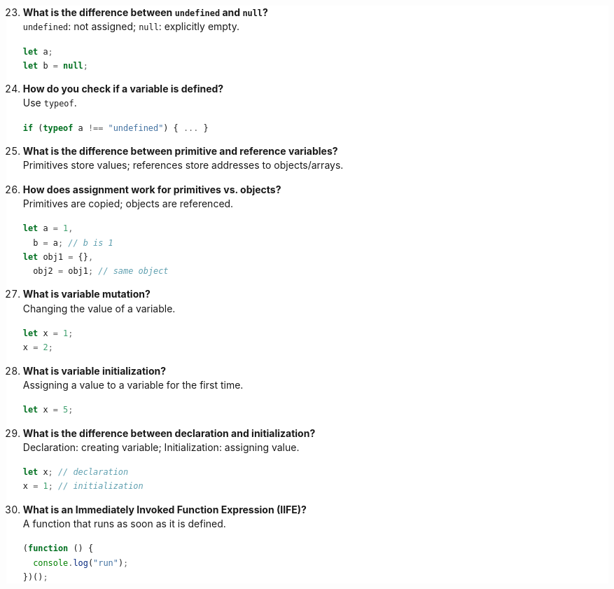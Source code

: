 23. **What is the difference between `undefined` and `null`?**  
    `undefined`: not assigned; `null`: explicitly empty.

    ```js
    let a;
    let b = null;
    ```

24. **How do you check if a variable is defined?**  
    Use `typeof`.

    ```js
    if (typeof a !== "undefined") { ... }
    ```

25. **What is the difference between primitive and reference variables?**  
    Primitives store values; references store addresses to objects/arrays.

26. **How does assignment work for primitives vs. objects?**  
    Primitives are copied; objects are referenced.

    ```js
    let a = 1,
      b = a; // b is 1
    let obj1 = {},
      obj2 = obj1; // same object
    ```

27. **What is variable mutation?**  
    Changing the value of a variable.

    ```js
    let x = 1;
    x = 2;
    ```

28. **What is variable initialization?**  
    Assigning a value to a variable for the first time.

    ```js
    let x = 5;
    ```

29. **What is the difference between declaration and initialization?**  
    Declaration: creating variable; Initialization: assigning value.

    ```js
    let x; // declaration
    x = 1; // initialization
    ```

30. **What is an Immediately Invoked Function Expression (IIFE)?**  
    A function that runs as soon as it is defined.

    ```js
    (function () {
      console.log("run");
    })();
    ```
